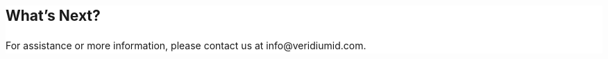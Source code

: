 What’s Next?
------------

For assistance or more information, please contact us at info\@veridiumid.com.
